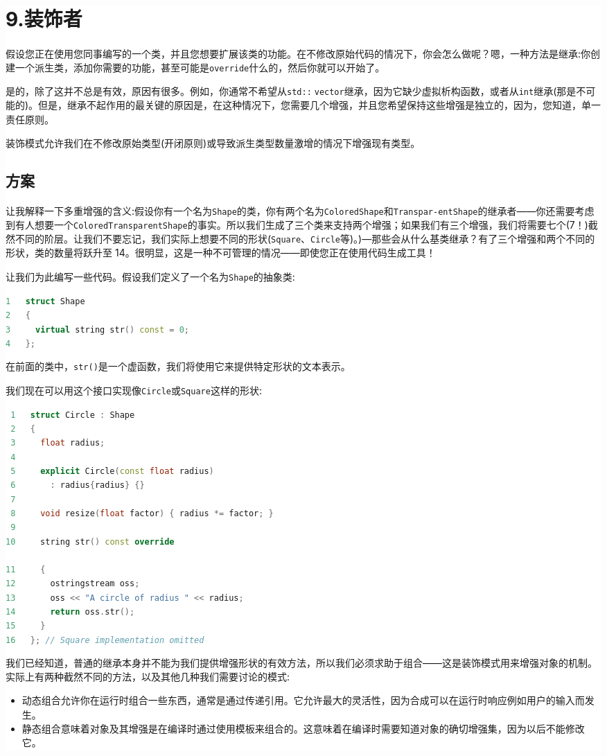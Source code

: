 # 9.装饰者

假设您正在使用您同事编写的一个类，并且您想要扩展该类的功能。在不修改原始代码的情况下，你会怎么做呢？嗯，一种方法是继承:你创建一个派生类，添加你需要的功能，甚至可能是`override`什么的，然后你就可以开始了。

是的，除了这并不总是有效，原因有很多。例如，你通常不希望从`std::` `vector`继承，因为它缺少虚拟析构函数，或者从`int`继承(那是不可能的)。但是，继承不起作用的最关键的原因是，在这种情况下，您需要几个增强，并且您希望保持这些增强是独立的，因为，您知道，单一责任原则。

装饰模式允许我们在不修改原始类型(开闭原则)或导致派生类型数量激增的情况下增强现有类型。

## 方案

让我解释一下多重增强的含义:假设你有一个名为`Shape`的类，你有两个名为`ColoredShape`和`Transpar-entShape`的继承者——你还需要考虑到有人想要一个`ColoredTransparentShape`的事实。所以我们生成了三个类来支持两个增强；如果我们有三个增强，我们将需要七个(7！)截然不同的阶层。让我们不要忘记，我们实际上想要不同的形状(`Square`、`Circle`等)。)—那些会从什么基类继承？有了三个增强和两个不同的形状，类的数量将跃升至 14。很明显，这是一种不可管理的情况——即使您正在使用代码生成工具！

让我们为此编写一些代码。假设我们定义了一个名为`Shape`的抽象类:

```cpp
1   struct Shape
2   {
3     virtual string str() const = 0;
4   };

```

在前面的类中，`str()`是一个虚函数，我们将使用它来提供特定形状的文本表示。

我们现在可以用这个接口实现像`Circle`或`Square`这样的形状:

```cpp
 1   struct Circle : Shape
 2   {
 3     float radius;
 4
 5     explicit Circle(const float radius)
 6       : radius{radius} {}
 7
 8     void resize(float factor) { radius *= factor; }
 9
10     string str() const override

11     {
12       ostringstream oss;
13       oss << "A circle of radius " << radius;
14       return oss.str();
15     }
16   }; // Square implementation omitted

```

我们已经知道，普通的继承本身并不能为我们提供增强形状的有效方法，所以我们必须求助于组合——这是装饰模式用来增强对象的机制。实际上有两种截然不同的方法，以及其他几种我们需要讨论的模式:

*   动态组合允许你在运行时组合一些东西，通常是通过传递引用。它允许最大的灵活性，因为合成可以在运行时响应例如用户的输入而发生。
*   静态组合意味着对象及其增强是在编译时通过使用模板来组合的。这意味着在编译时需要知道对象的确切增强集，因为以后不能修改它。
